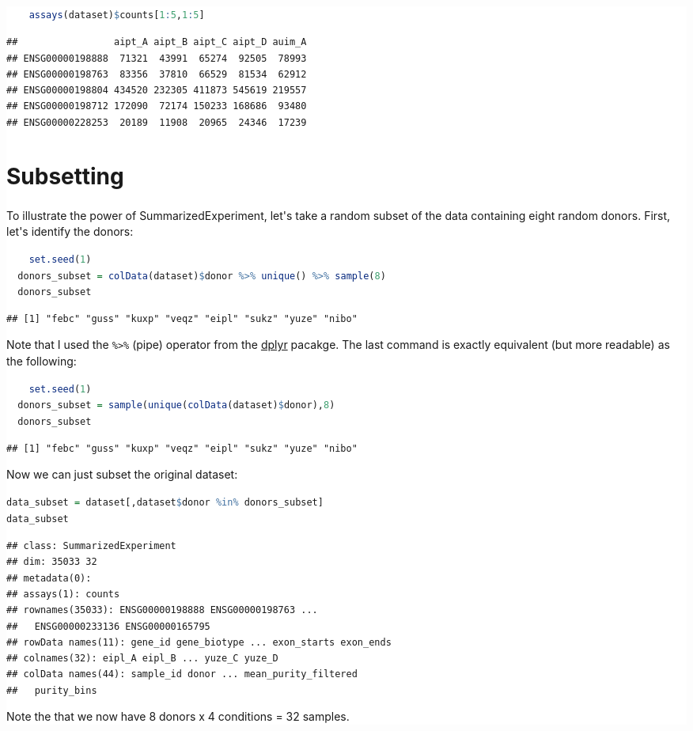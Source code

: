 
```r
	assays(dataset)$counts[1:5,1:5]
```

```
##                 aipt_A aipt_B aipt_C aipt_D auim_A
## ENSG00000198888  71321  43991  65274  92505  78993
## ENSG00000198763  83356  37810  66529  81534  62912
## ENSG00000198804 434520 232305 411873 545619 219557
## ENSG00000198712 172090  72174 150233 168686  93480
## ENSG00000228253  20189  11908  20965  24346  17239
```

# Subsetting
To illustrate the power of SummarizedExperiment, let's take a random subset of the data containing eight random donors. First, let's identify the donors:

```r
	set.seed(1)
  donors_subset = colData(dataset)$donor %>% unique() %>% sample(8)
  donors_subset
```

```
## [1] "febc" "guss" "kuxp" "veqz" "eipl" "sukz" "yuze" "nibo"
```
Note that I used the `%>%` (pipe) operator from the [dplyr](https://dplyr.tidyverse.org/) pacakge. The last command is exactly equivalent (but more readable) as the following:

```r
	set.seed(1)
  donors_subset = sample(unique(colData(dataset)$donor),8)
  donors_subset
```

```
## [1] "febc" "guss" "kuxp" "veqz" "eipl" "sukz" "yuze" "nibo"
```

Now we can just subset the original dataset:

```r
data_subset = dataset[,dataset$donor %in% donors_subset]
data_subset
```

```
## class: SummarizedExperiment 
## dim: 35033 32 
## metadata(0):
## assays(1): counts
## rownames(35033): ENSG00000198888 ENSG00000198763 ...
##   ENSG00000233136 ENSG00000165795
## rowData names(11): gene_id gene_biotype ... exon_starts exon_ends
## colnames(32): eipl_A eipl_B ... yuze_C yuze_D
## colData names(44): sample_id donor ... mean_purity_filtered
##   purity_bins
```
Note the that we now have 8 donors x 4 conditions = 32 samples.
